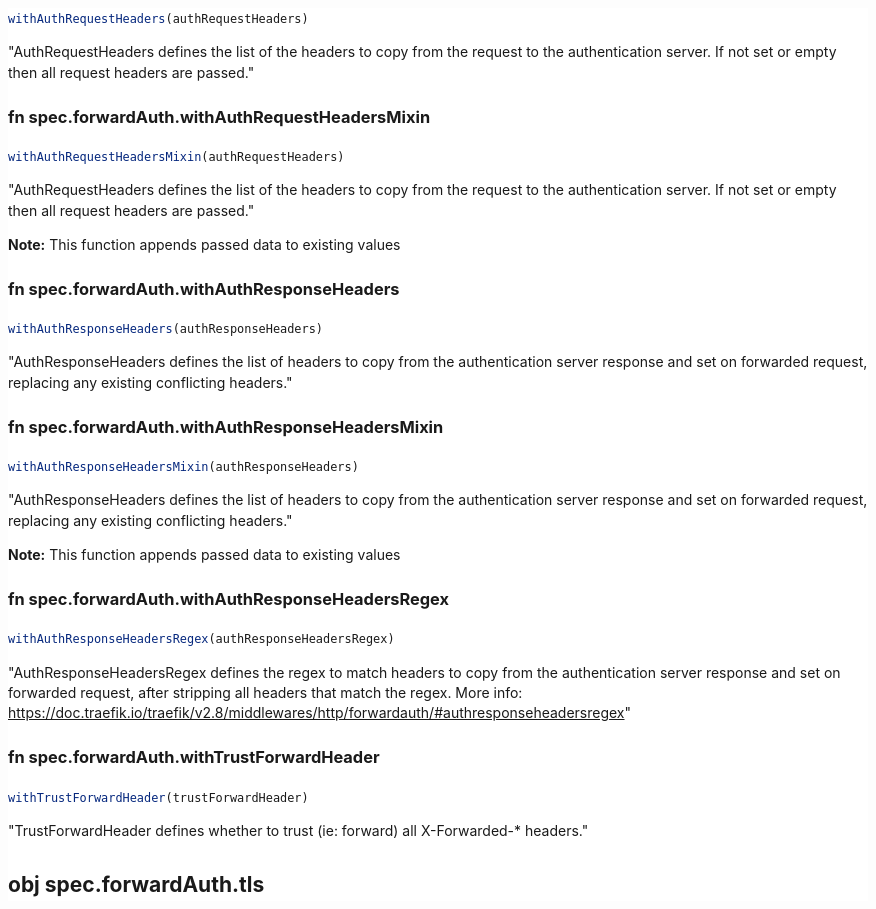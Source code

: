 ```ts
withAuthRequestHeaders(authRequestHeaders)
```

"AuthRequestHeaders defines the list of the headers to copy from the request to the authentication server. If not set or empty then all request headers are passed."

### fn spec.forwardAuth.withAuthRequestHeadersMixin

```ts
withAuthRequestHeadersMixin(authRequestHeaders)
```

"AuthRequestHeaders defines the list of the headers to copy from the request to the authentication server. If not set or empty then all request headers are passed."

**Note:** This function appends passed data to existing values

### fn spec.forwardAuth.withAuthResponseHeaders

```ts
withAuthResponseHeaders(authResponseHeaders)
```

"AuthResponseHeaders defines the list of headers to copy from the authentication server response and set on forwarded request, replacing any existing conflicting headers."

### fn spec.forwardAuth.withAuthResponseHeadersMixin

```ts
withAuthResponseHeadersMixin(authResponseHeaders)
```

"AuthResponseHeaders defines the list of headers to copy from the authentication server response and set on forwarded request, replacing any existing conflicting headers."

**Note:** This function appends passed data to existing values

### fn spec.forwardAuth.withAuthResponseHeadersRegex

```ts
withAuthResponseHeadersRegex(authResponseHeadersRegex)
```

"AuthResponseHeadersRegex defines the regex to match headers to copy from the authentication server response and set on forwarded request, after stripping all headers that match the regex. More info: https://doc.traefik.io/traefik/v2.8/middlewares/http/forwardauth/#authresponseheadersregex"

### fn spec.forwardAuth.withTrustForwardHeader

```ts
withTrustForwardHeader(trustForwardHeader)
```

"TrustForwardHeader defines whether to trust (ie: forward) all X-Forwarded-* headers."

## obj spec.forwardAuth.tls
